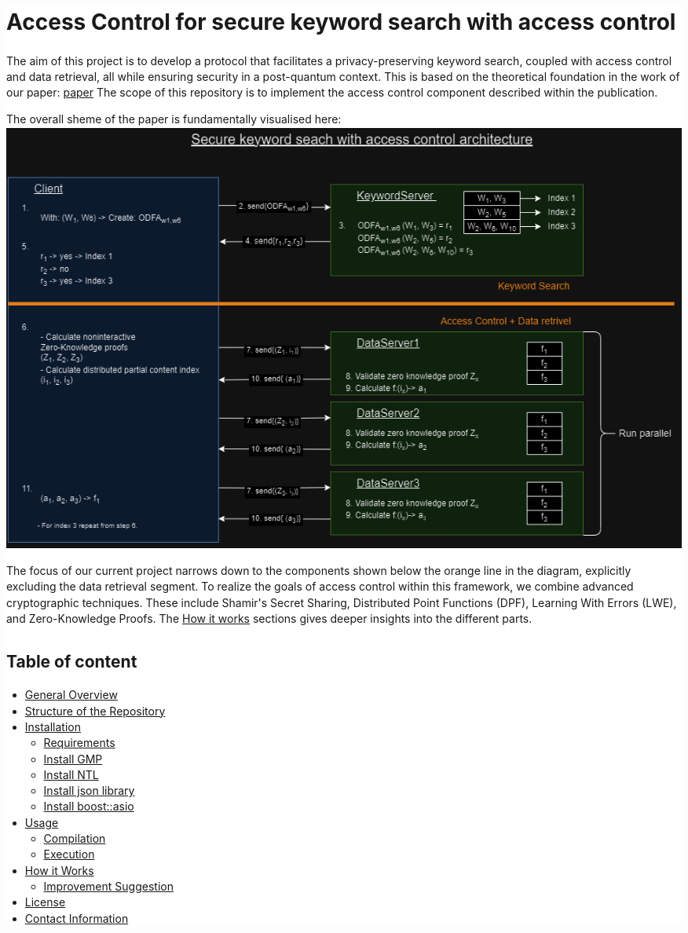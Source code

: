 # Access Control for secure keyword search with access control

The aim of this project is to develop a protocol that facilitates a privacy-preserving keyword search, coupled with access control and data retrieval, all while ensuring security in a post-quantum context. This is based on the theoretical foundation in the work of our paper: [paper]()
The scope of this repository is to implement the access control component described within the publication.

The overall sheme of the paper is fundamentally visualised here:
![img/](img/SecureKeywordSearchArchitecture.png)

The focus of our current project narrows down to the components shown below the orange line in the diagram, explicitly excluding the data retrieval segment. To realize the goals of access control within this framework, we combine advanced cryptographic techniques. These include Shamir's Secret Sharing, Distributed Point Functions (DPF), Learning With Errors (LWE), and Zero-Knowledge Proofs. The [How it works](#how-it-works) sections gives deeper insights into the different parts.

## Table of content

- [General Overview](#general-overview)
- [Structure of the Repository](#structure-of-the-repository)
- [Installation](#installation)
  - [Requirements](#requirements)
  - [Install GMP](#install-gmp)
  - [Install NTL](#install-ntl)
  - [Install json library](#install-json-library)
  - [Install boost::asio](#install-boostasio)
- [Usage](#usage)
  - [Compilation](#compilation)
  - [Execution](#execution)
- [How it Works](#how-it-works)
  - [Improvement Suggestion](#improvement-suggestion)
- [License](#license)
- [Contact Information](#contact-information)
